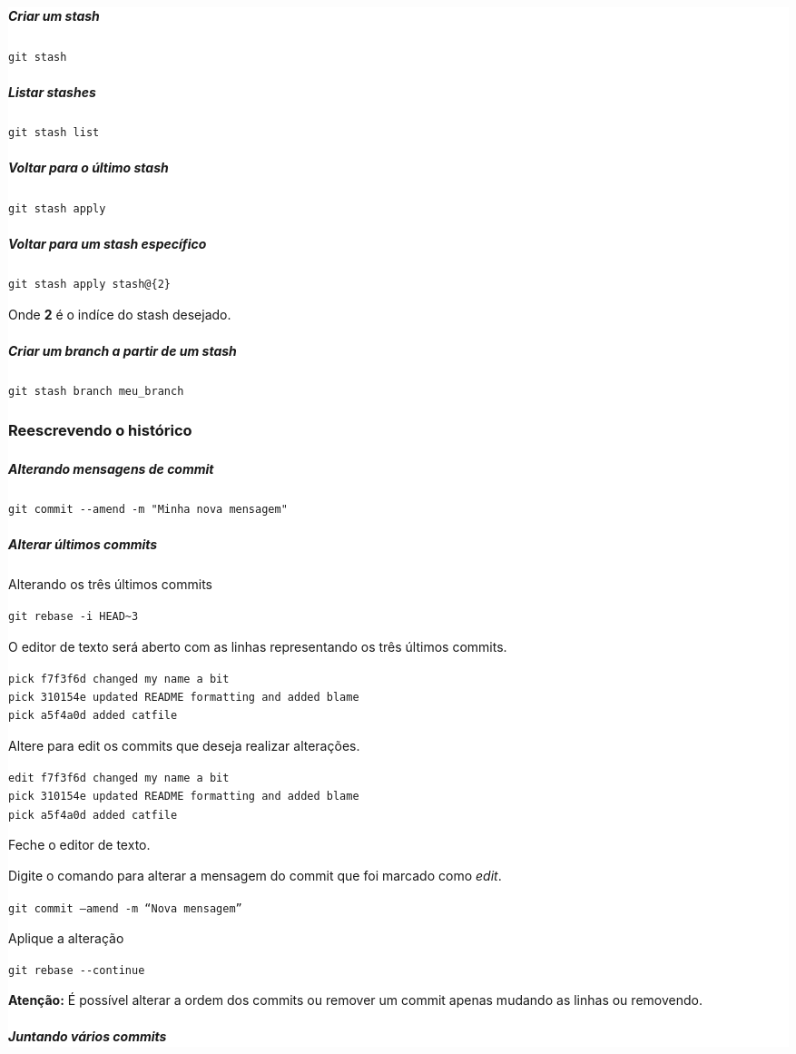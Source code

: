 ##### Criar um stash

    git stash

##### Listar stashes

    git stash list

##### Voltar para o último stash

    git stash apply

##### Voltar para um stash específico

    git stash apply stash@{2}

Onde **2** é o indíce do stash desejado.

##### Criar um branch a partir de um stash

    git stash branch meu_branch

### Reescrevendo o histórico

##### Alterando mensagens de commit

    git commit --amend -m "Minha nova mensagem"

##### Alterar últimos commits

Alterando os três últimos commits

    git rebase -i HEAD~3

O editor de texto será aberto com as linhas representando os três últimos commits.

    pick f7f3f6d changed my name a bit
    pick 310154e updated README formatting and added blame
    pick a5f4a0d added catfile

Altere para edit os commits que deseja realizar alterações.

    edit f7f3f6d changed my name a bit
    pick 310154e updated README formatting and added blame
    pick a5f4a0d added catfile

Feche o editor de texto.

Digite o comando para alterar a mensagem do commit que foi marcado como _edit_.

    git commit –amend -m “Nova mensagem”

Aplique a alteração

    git rebase --continue

**Atenção:** É possível alterar a ordem dos commits ou remover um commit apenas
mudando as linhas ou removendo.

##### Juntando vários commits
